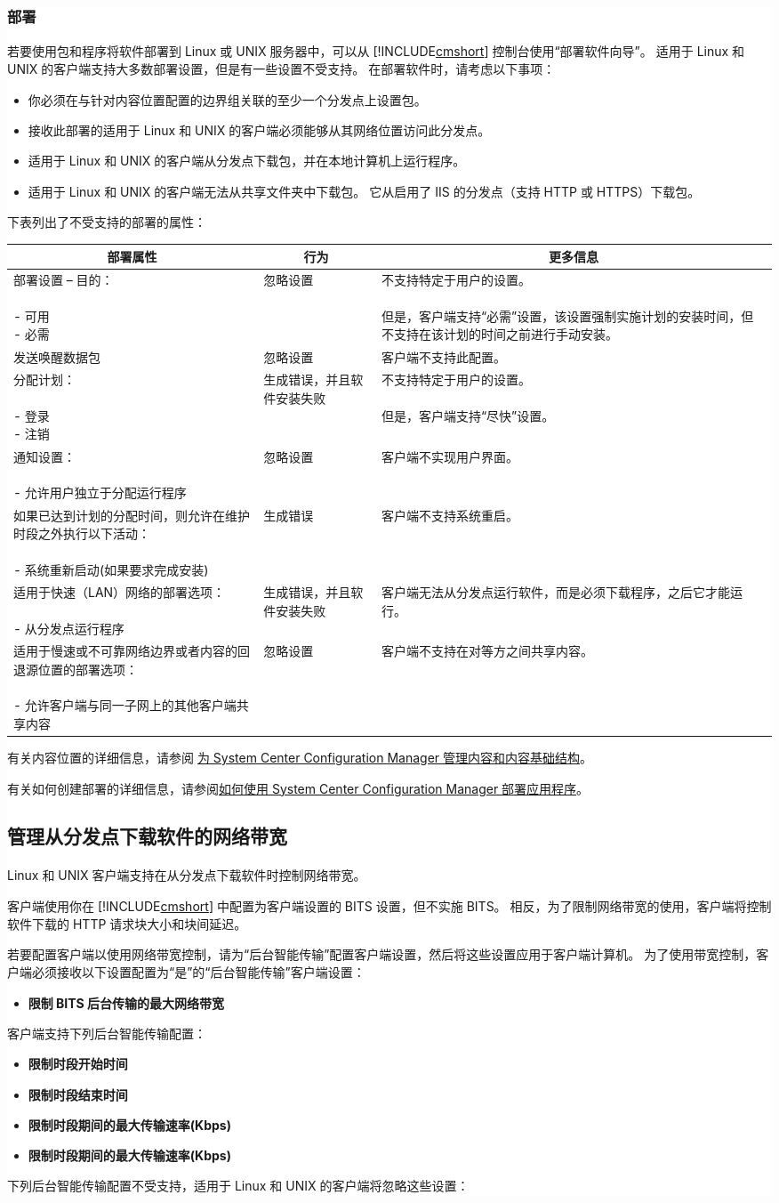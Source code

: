 ### 部署  
 若要使用包和程序将软件部署到 Linux 或 UNIX 服务器中，可以从 [!INCLUDE[cmshort](../LocTest/includes/cmshort_md.md)] 控制台使用“部署软件向导”。 适用于 Linux 和 UNIX 的客户端支持大多数部署设置，但是有一些设置不受支持。 在部署软件时，请考虑以下事项：  
  
-   你必须在与针对内容位置配置的边界组关联的至少一个分发点上设置包。  
  
-   接收此部署的适用于 Linux 和 UNIX 的客户端必须能够从其网络位置访问此分发点。  
  
-   适用于 Linux 和 UNIX 的客户端从分发点下载包，并在本地计算机上运行程序。  
  
-   适用于 Linux 和 UNIX 的客户端无法从共享文件夹中下载包。 它从启用了 IIS 的分发点（支持 HTTP 或 HTTPS）下载包。  
  
 下表列出了不受支持的部署的属性：  
  
|部署属性|行为|更多信息|  
|----------|--------|----------|  
|部署设置 – 目的：<br /><br /> -   可用<br />-   必需|忽略设置|不支持特定于用户的设置。<br /><br /> 但是，客户端支持“必需”设置，该设置强制实施计划的安装时间，但不支持在该计划的时间之前进行手动安装。|  
|发送唤醒数据包|忽略设置|客户端不支持此配置。|  
|分配计划：<br /><br /> -   登录<br />-   注销|生成错误，并且软件安装失败|不支持特定于用户的设置。<br /><br /> 但是，客户端支持“尽快”设置。|  
|通知设置：<br /><br /> -   允许用户独立于分配运行程序|忽略设置|客户端不实现用户界面。|  
|如果已达到计划的分配时间，则允许在维护时段之外执行以下活动：<br /><br /> -   系统重新启动\(如果要求完成安装\)|生成错误|客户端不支持系统重启。|  
|适用于快速（LAN）网络的部署选项：<br /><br /> -   从分发点运行程序|生成错误，并且软件安装失败|客户端无法从分发点运行软件，而是必须下载程序，之后它才能运行。|  
|适用于慢速或不可靠网络边界或者内容的回退源位置的部署选项：<br /><br /> -   允许客户端与同一子网上的其他客户端共享内容|忽略设置|客户端不支持在对等方之间共享内容。|  
  
 有关内容位置的详细信息，请参阅 [为 System Center Configuration Manager 管理内容和内容基础结构](../LocTest/Manage-content-and-content-infrastructure-for-System-Center-Configuration-Manager.md)。  
  
 有关如何创建部署的详细信息，请参阅[如何使用 System Center Configuration Manager 部署应用程序](../LocTest/How-to-deploy-applications-with-System-Center-Configuration-Manager.md)。  
  
##  <a name="BKMK_LinuxSoftwareDownloadBandwidth"></a> 管理从分发点下载软件的网络带宽  
 Linux 和 UNIX 客户端支持在从分发点下载软件时控制网络带宽。  
  
 客户端使用你在 [!INCLUDE[cmshort](../LocTest/includes/cmshort_md.md)] 中配置为客户端设置的 BITS 设置，但不实施 BITS。 相反，为了限制网络带宽的使用，客户端将控制软件下载的 HTTP 请求块大小和块间延迟。  
  
 若要配置客户端以使用网络带宽控制，请为“后台智能传输”配置客户端设置，然后将这些设置应用于客户端计算机。 为了使用带宽控制，客户端必须接收以下设置配置为“是”的“后台智能传输”客户端设置：  
  
-   **限制 BITS 后台传输的最大网络带宽**  
  
 客户端支持下列后台智能传输配置：  
  
-   **限制时段开始时间**  
  
-   **限制时段结束时间**  
  
-   **限制时段期间的最大传输速率\(Kbps\)**  
  
-   **限制时段期间的最大传输速率\(Kbps\)**  
  
 下列后台智能传输配置不受支持，适用于 Linux 和 UNIX 的客户端将忽略这些设置：  
  